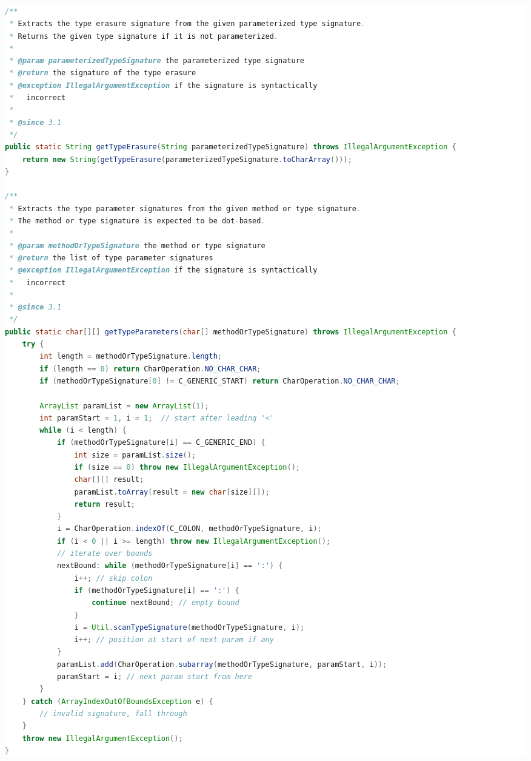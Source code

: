 ```java
/**
 * Extracts the type erasure signature from the given parameterized type signature.
 * Returns the given type signature if it is not parameterized.
 * 
 * @param parameterizedTypeSignature the parameterized type signature
 * @return the signature of the type erasure
 * @exception IllegalArgumentException if the signature is syntactically
 *   incorrect
 * 
 * @since 3.1
 */
public static String getTypeErasure(String parameterizedTypeSignature) throws IllegalArgumentException {
	return new String(getTypeErasure(parameterizedTypeSignature.toCharArray()));
}

/**
 * Extracts the type parameter signatures from the given method or type signature. 
 * The method or type signature is expected to be dot-based.
 *
 * @param methodOrTypeSignature the method or type signature
 * @return the list of type parameter signatures
 * @exception IllegalArgumentException if the signature is syntactically
 *   incorrect
 * 
 * @since 3.1
 */
public static char[][] getTypeParameters(char[] methodOrTypeSignature) throws IllegalArgumentException {
	try {
		int length = methodOrTypeSignature.length;
		if (length == 0) return CharOperation.NO_CHAR_CHAR;
		if (methodOrTypeSignature[0] != C_GENERIC_START) return CharOperation.NO_CHAR_CHAR;
		
		ArrayList paramList = new ArrayList(1);
		int paramStart = 1, i = 1;  // start after leading '<'
		while (i < length) {
			if (methodOrTypeSignature[i] == C_GENERIC_END) {
				int size = paramList.size();
				if (size == 0) throw new IllegalArgumentException(); 
				char[][] result;
				paramList.toArray(result = new char[size][]);
				return result;
			}
			i = CharOperation.indexOf(C_COLON, methodOrTypeSignature, i);
			if (i < 0 || i >= length) throw new IllegalArgumentException();
			// iterate over bounds
			nextBound: while (methodOrTypeSignature[i] == ':') {
				i++; // skip colon
				if (methodOrTypeSignature[i] == ':') {
					continue nextBound; // empty bound
				}
				i = Util.scanTypeSignature(methodOrTypeSignature, i);
				i++; // position at start of next param if any
			}
			paramList.add(CharOperation.subarray(methodOrTypeSignature, paramStart, i));
			paramStart = i; // next param start from here
		}
	} catch (ArrayIndexOutOfBoundsException e) {
		// invalid signature, fall through
	}
	throw new IllegalArgumentException();
}
```
